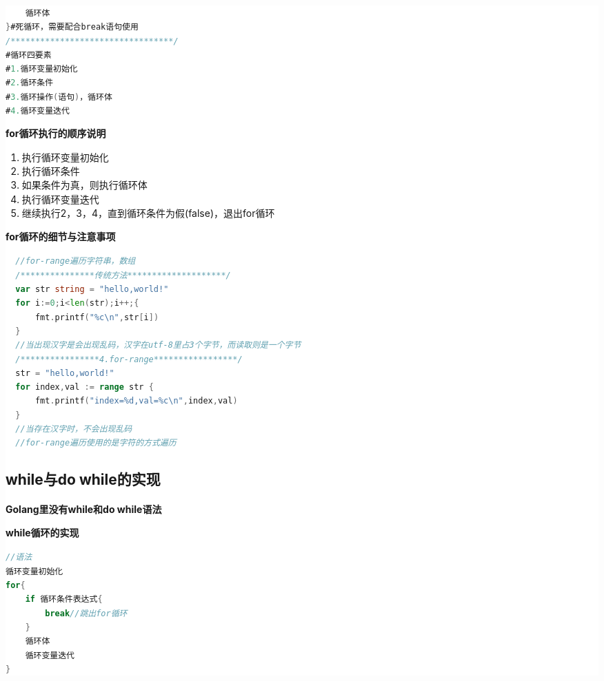 ```go
    循环体
}#死循环，需要配合break语句使用
/*********************************/
#循环四要素
#1.循环变量初始化
#2.循环条件
#3.循环操作(语句)，循环体
#4.循环变量迭代
```

**for循环执行的顺序说明** 

1. 执行循环变量初始化
2. 执行循环条件
3. 如果条件为真，则执行循环体
4. 执行循环变量迭代
5. 继续执行2，3，4，直到循环条件为假(false)，退出for循环

**for循环的细节与注意事项** 

 ```go
   //for-range遍历字符串，数组
   /***************传统方法********************/
   var str string = "hello,world!"
   for i:=0;i<len(str);i++;{
       fmt.printf("%c\n",str[i])
   }
   //当出现汉字是会出现乱码，汉字在utf-8里占3个字节，而读取则是一个字节
   /****************4.for-range*****************/
   str = "hello,world!"
   for index,val := range str {
       fmt.printf("index=%d,val=%c\n",index,val)
   }
   //当存在汉字时，不会出现乱码
   //for-range遍历使用的是字符的方式遍历
 ```



## while与do while的实现

**Golang里没有while和do while语法** 

**while循环的实现** 

```go
//语法
循环变量初始化
for{
    if 循环条件表达式{
        break//跳出for循环
    }
    循环体
    循环变量迭代
}
```
